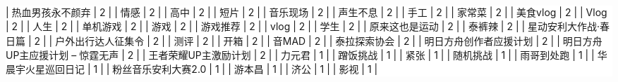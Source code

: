 | 热血男孩永不颜弃 | 2 |
| 情感 | 2 |
| 高中 | 2 |
| 短片 | 2 |
| 音乐现场 | 2 |
| 声生不息 | 2 |
| 手工 | 2 |
| 家常菜 | 2 |
| 美食vlog | 2 |
| Vlog | 2 |
| 人生 | 2 |
| 单机游戏 | 2 |
| 游戏 | 2 |
| 游戏推荐 | 2 |
| vlog | 2 |
| 学生 | 2 |
| 原来这也是运动 | 2 |
| 泰裤辣 | 2 |
| 星动安利大作战·春日篇 | 2 |
| 户外出行达人征集令 | 2 |
| 测评 | 2 |
| 开箱 | 2 |
| 音MAD | 2 |
| 泰拉探索协会 | 2 |
| 明日方舟创作者应援计划 | 2 |
| 明日方舟UP主应援计划 – 惊霆无声 | 2 |
| 王者荣耀UP主激励计划 | 2 |
| 力元君 | 1 |
| 蹭饭挑战 | 1 |
| 紧张 | 1 |
| 随机挑战 | 1 |
| 雨哥到处跑 | 1 |
| 华晨宇火星巡回日记 | 1 |
| 粉丝音乐安利大赛2.0 | 1 |
| 游本昌 | 1 |
| 济公 | 1 |
| 影视 | 1 |